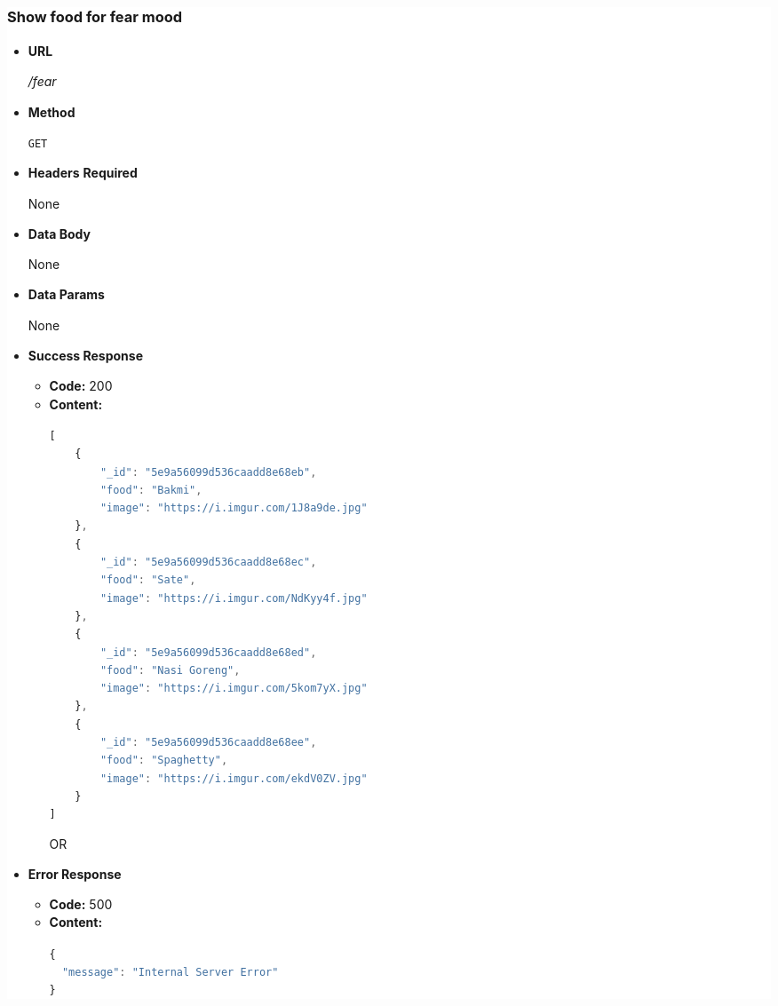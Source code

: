 ### **Show food for fear mood**

* **URL**

    _/fear_

* **Method**

  `GET`

* **Headers**
  **Required**

    None

* **Data Body**

    None

* **Data Params**

    None

* **Success Response**
  * **Code:** 200
  * **Content:**
    ```javascript
    [
        {
            "_id": "5e9a56099d536caadd8e68eb",
            "food": "Bakmi",
            "image": "https://i.imgur.com/1J8a9de.jpg"
        },
        {
            "_id": "5e9a56099d536caadd8e68ec",
            "food": "Sate",
            "image": "https://i.imgur.com/NdKyy4f.jpg"
        },
        {
            "_id": "5e9a56099d536caadd8e68ed",
            "food": "Nasi Goreng",
            "image": "https://i.imgur.com/5kom7yX.jpg"
        },
        {
            "_id": "5e9a56099d536caadd8e68ee",
            "food": "Spaghetty",
            "image": "https://i.imgur.com/ekdV0ZV.jpg"
        }
    ]
    ````
    OR

* **Error Response**
  * **Code:** 500
  * **Content:** 
    ```javascript
    {
      "message": "Internal Server Error" 
    }
    ```
